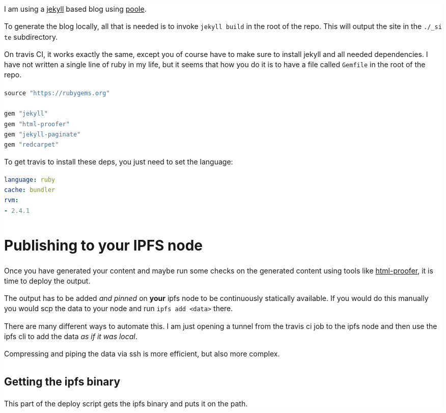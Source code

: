 I am using a [jekyll](https://jekyllrb.com/) based
blog using [poole](https://github.com/poole/poole).

To generate the blog locally, all that is needed is to
invoke `jekyll build` in the root of the repo. This will
output the site in the `./_site` subdirectory.

On travis CI, it works exactly the same, except you of
course have to make sure to install jekyll and all
needed dependencies. I have not written a single line of
ruby in my life, but it seems that how you do it is to
have a file called `Gemfile` in the root of the repo.

```ruby
source "https://rubygems.org"

gem "jekyll"
gem "html-proofer"
gem "jekyll-paginate"
gem "redcarpet"
```

To get travis to install these deps, you just need to
set the language:

```yaml
language: ruby
cache: bundler
rvm:
- 2.4.1
```

# Publishing to your IPFS node

Once you have generated your content and maybe run some
checks on the generated content using tools like [html-proofer](https://github.com/gjtorikian/html-proofer),
it is time to deploy the output.

The output has to be added *and pinned* on **your** ipfs
node to be continuously statically available. If you
would do this manually you would scp the data to your
node and run `ipfs add <data>` there.

There are many different ways to automate this. I am
just opening a tunnel from the travis ci job to the ipfs
node and then use the ipfs cli to add the data *as if it
was local*.

Compressing and piping the data via ssh is more
efficient, but also more complex.

## Getting the ipfs binary

This part of the deploy script gets the ipfs binary and
puts it on the path.
